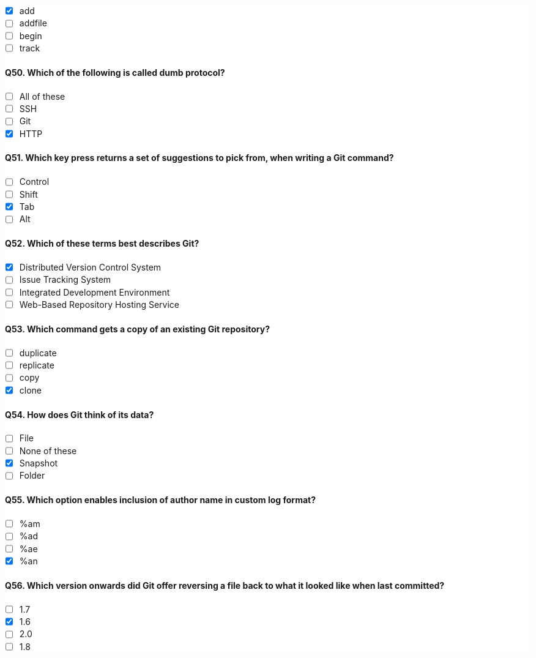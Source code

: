 - [x] add
- [ ] addfile
- [ ] begin
- [ ] track

#### Q50. Which of the following is called dumb protocol?

- [ ] All of these
- [ ] SSH
- [ ] Git
- [x] HTTP

#### Q51. Which key press returns a set of suggestions to pick from, when writing a Git command?

- [ ] Control
- [ ] Shift
- [x] Tab
- [ ] Alt

#### Q52. Which of these terms best describes Git?

- [x] Distributed Version Control System
- [ ] Issue Tracking System
- [ ] Integrated Development Environment
- [ ] Web-Based Repository Hosting Service

#### Q53. Which command gets a copy of an existing Git repository?

- [ ] duplicate
- [ ] replicate
- [ ] copy
- [x] clone

#### Q54. How does Git think of its data?

- [ ] File
- [ ] None of these
- [x] Snapshot
- [ ] Folder

#### Q55. Which option enables inclusion of author name in custom log format?

- [ ] %am
- [ ] %ad
- [ ] %ae
- [x] %an

#### Q56. Which version onwards did Git offer reversing a file back to what it looked like when last committed?

- [ ] 1.7
- [x] 1.6
- [ ] 2.0
- [ ] 1.8
